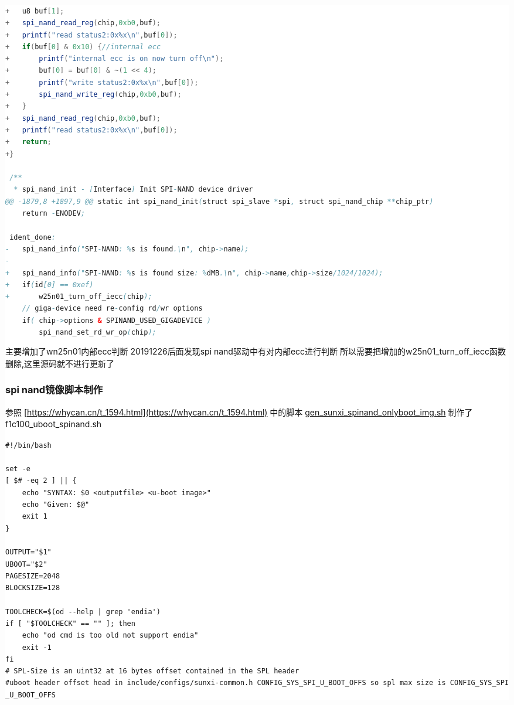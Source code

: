 ```java
+	u8 buf[1];
+	spi_nand_read_reg(chip,0xb0,buf);
+	printf("read status2:0x%x\n",buf[0]);
+	if(buf[0] & 0x10) {//internal ecc
+		printf("internal ecc is on now turn off\n");
+		buf[0] = buf[0] & ~(1 << 4);
+		printf("write status2:0x%x\n",buf[0]);
+		spi_nand_write_reg(chip,0xb0,buf);
+	}
+	spi_nand_read_reg(chip,0xb0,buf);
+	printf("read status2:0x%x\n",buf[0]);
+	return;
+}
 
 /**
  * spi_nand_init - [Interface] Init SPI-NAND device driver
@@ -1879,8 +1897,9 @@ static int spi_nand_init(struct spi_slave *spi, struct spi_nand_chip **chip_ptr)
 	return -ENODEV;
 
 ident_done:
-	spi_nand_info("SPI-NAND: %s is found.\n", chip->name);
-
+	spi_nand_info("SPI-NAND: %s is found size: %dMB.\n", chip->name,chip->size/1024/1024);
+	if(id[0] == 0xef)
+		w25n01_turn_off_iecc(chip);
 	// giga-device need re-config rd/wr options
 	if( chip->options & SPINAND_USED_GIGADEVICE )
 		spi_nand_set_rd_wr_op(chip);
```
主要增加了wn25n01内部ecc判断
20191226后面发现spi nand驱动中有对内部ecc进行判断 所以需要把增加的w25n01_turn_off_iecc函数删除,这里源码就不进行更新了
### spi nand镜像脚本制作
参照
[https://whycan.cn/t_1594.html](https://whycan.cn/t_1594.html)
中的脚本
[gen_sunxi_spinand_onlyboot_img.sh](https://github.com/bhorn/openwrt/blob/dolphinpi-spinand/target/linux/sunxi/image/gen_sunxi_spinand_onlyboot_img.sh)
制作了f1c100_uboot_spinand.sh
```
#!/bin/bash

set -e
[ $# -eq 2 ] || {
    echo "SYNTAX: $0 <outputfile> <u-boot image>"
    echo "Given: $@"
    exit 1
}

OUTPUT="$1"
UBOOT="$2"
PAGESIZE=2048
BLOCKSIZE=128

TOOLCHECK=$(od --help | grep 'endia')
if [ "$TOOLCHECK" == "" ]; then
	echo "od cmd is too old not support endia"
	exit -1
fi
# SPL-Size is an uint32 at 16 bytes offset contained in the SPL header
#uboot header offset head in include/configs/sunxi-common.h CONFIG_SYS_SPI_U_BOOT_OFFS so spl max size is CONFIG_SYS_SPI_U_BOOT_OFFS
```